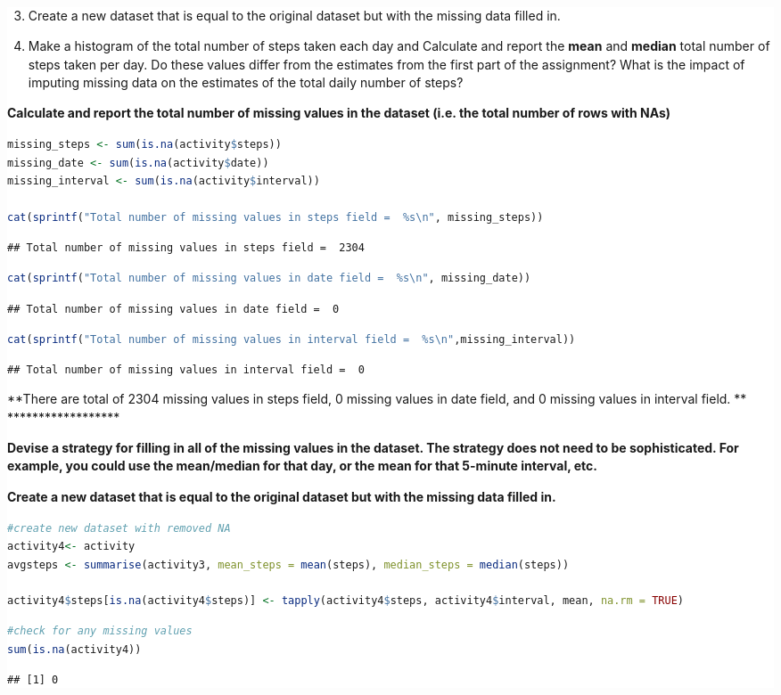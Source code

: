 3.  Create a new dataset that is equal to the original dataset but with the missing data filled in.

4.  Make a histogram of the total number of steps taken each day and Calculate and report the **mean** and **median** total number of steps taken per day. Do these values differ from the estimates from the first part of the assignment? What is the impact of imputing missing data on the estimates of the total daily number of steps?

**Calculate and report the total number of missing values in the dataset (i.e. the total number of rows with NAs)**

``` r
missing_steps <- sum(is.na(activity$steps))
missing_date <- sum(is.na(activity$date))
missing_interval <- sum(is.na(activity$interval))

cat(sprintf("Total number of missing values in steps field =  %s\n", missing_steps))
```

    ## Total number of missing values in steps field =  2304

``` r
cat(sprintf("Total number of missing values in date field =  %s\n", missing_date))
```

    ## Total number of missing values in date field =  0

``` r
cat(sprintf("Total number of missing values in interval field =  %s\n",missing_interval))
```

    ## Total number of missing values in interval field =  0

**There are total of 2304 missing values in steps field, 0 missing values in date field, and 0 missing values in interval field. ** \*\*\*\*\*\*\*\*\*\*\*\*\*\*\*\*\*\*

**Devise a strategy for filling in all of the missing values in the dataset. The strategy does not need to be sophisticated. For example, you could use the mean/median for that day, or the mean for that 5-minute interval, etc.**

**Create a new dataset that is equal to the original dataset but with the missing data filled in.**

``` r
#create new dataset with removed NA
activity4<- activity
avgsteps <- summarise(activity3, mean_steps = mean(steps), median_steps = median(steps))

activity4$steps[is.na(activity4$steps)] <- tapply(activity4$steps, activity4$interval, mean, na.rm = TRUE)
```

``` r
#check for any missing values 
sum(is.na(activity4))
```

    ## [1] 0

